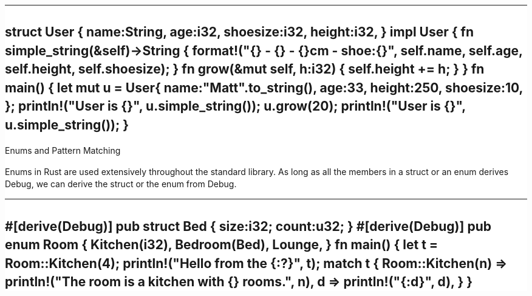 ---------------------------------------------------------------------------------------------------
struct User {
	name:String,
	age:i32,
	shoesize:i32,
	height:i32,
}
impl User {
	fn simple_string(&self)->String {
		format!("{} - {} - {}cm - shoe:{}", self.name, self.age, self.height, self.shoesize);
	}
	fn grow(&mut self, h:i32) {
		self.height += h;
	}
}
fn main() {
	let mut u = User{
		name:"Matt".to_string(),
		age:33,
		height:250,
		shoesize:10,
	};
	println!("User is {}", u.simple_string());
	u.grow(20);
	println!("User is {}", u.simple_string());
}
---------------------------------------------------------------------------------------------------

Enums and Pattern Matching

Enums in Rust are used extensively throughout the standard library. As long as all the members in a struct or an enum derives Debug, we can derive the struct or the enum from Debug.

---------------------------------------------------------------------------------------------------
#[derive(Debug)]
pub struct Bed {
	size:i32;
	count:u32;
}
#[derive(Debug)]
pub enum Room {
	Kitchen(i32),
	Bedroom(Bed),
	Lounge,
}
fn main() {
	let t = Room::Kitchen(4);
	println!("Hello from the {:?}", t);
	match t {
		Room::Kitchen(n) => println!("The room is a kitchen with {} rooms.", n),
		d => println!("{:d}", d), 
	}
}
---------------------------------------------------------------------------------------------------
